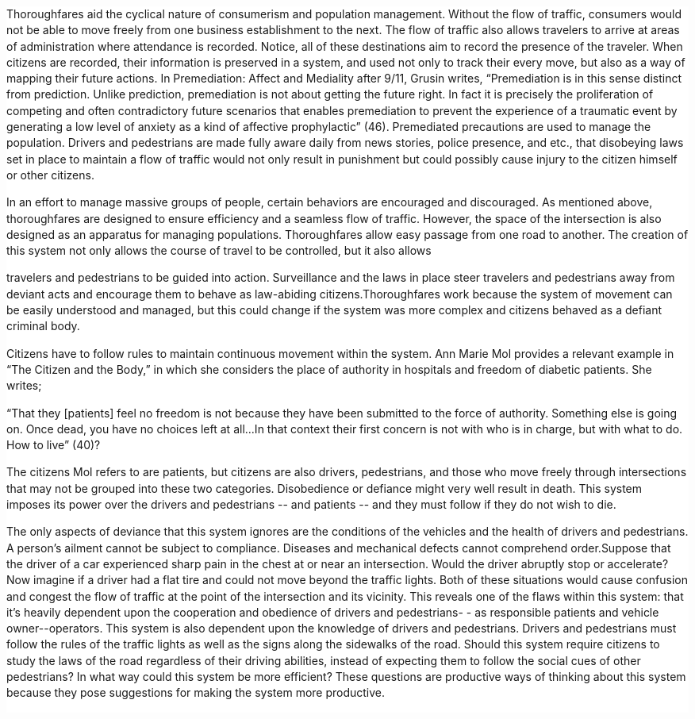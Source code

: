 <span>Thoroughfares aid the cyclical nature of consumerism and population management. Without the flow of traffic, consumers would not be able to move freely from one business establishment to the next. The flow of traffic also allows travelers to arrive at areas of administration where attendance is recorded. Notice, all of these destinations aim to record the presence of the traveler. When citizens are recorded, their information is preserved in a system, and used not only to track their every move, but also as a way of mapping their future actions. In </span><span>Premediation: Affect and Mediality after 9/11, </span><span>Grusin writes, “Premediation is in this sense </span><span>distinct from prediction. Unlike prediction, premediation is not about getting the future right. In fact it is precisely the proliferation of competing and often contradictory future scenarios that enables premediation to prevent the experience of a traumatic event by generating a low level of </span><span>anxiety as a kind of affective prophylactic” (46). Premediated precautions are used to manage the </span><span>population. Drivers and pedestrians are made fully aware daily from news stories, police presence, and etc., that disobeying laws set in place to maintain a flow of traffic would not only result in punishment but could possibly cause injury to the citizen himself or other citizens. </span>

<span>In an effort to manage massive groups of people, certain behaviors are encouraged and discouraged. As mentioned above, thoroughfares are designed to ensure efficiency and a seamless flow of traffic. However, the space of the intersection is also designed as an apparatus for managing populations. Thoroughfares allow easy passage from one road to another. The creation of this system not only allows the course of travel to be controlled, but it also allows </span>

</div></div></div><div class="page" title="Page 5"><div class="layoutArea"><div class="column"><span>travelers and pedestrians to be guided into action. Surveillance and the laws in place steer travelers and pedestrians away from deviant acts and encourage them to behave as law-abiding citizens.Thoroughfares work because the system of movement can be easily understood and managed, but this could change if the system was more complex and citizens behaved as a defiant criminal body. </span>

<span>Citizens have to follow rules to maintain continuous movement within the system. Ann </span><span>Marie Mol provides a relevant example in “The </span><span>Citizen and the Body</span><span>,” in which she considers </span><span>the place of authority in hospitals and freedom of diabetic patients. She writes; </span>

<span>“That they \[patients\] feel no freedom is not because they have been submitted to the force of authority. Something else is going on. Once dead, you have no choices left at all...In </span><span>that context their first concern is not with who is in charge, but with what to do. How to </span><span>live” (40)? </span>

<span>The citizens Mol refers to are patients, but citizens are also drivers, pedestrians, and those who move freely through intersections that may not be grouped into these two categories. Disobedience or defiance might very well result in death. This system imposes its power over the drivers and pedestrians -- and patients -- and they must follow if they do not wish to die. </span>

<span>The only aspects of deviance that this system ignores are the conditions of the vehicles and the health of drivers and pedestrians. A perso</span><span>n’s ailment cannot be subject to compliance. </span><span>Diseases and mechanical defects cannot comprehend order.Suppose that the driver of a car experienced sharp pain in the chest at or near an intersection. Would the driver abruptly stop or accelerate? Now imagine if a driver had a flat tire and could not move beyond the traffic lights. Both of these situations would cause confusion and congest the flow of traffic at the point of the intersection and its vicinity. This reveals one of the flaws within this system: th</span><span>at it’s heavily </span><span>dependent upon the cooperation and obedience of drivers and pedestrians- - as responsible patients and vehicle owner--operators. This system is also dependent upon the knowledge of drivers and pedestrians. Drivers and pedestrians must follow the rules of the traffic lights as well as the signs along the sidewalks of the road. Should this system require citizens to study the laws of the road regardless of their driving abilities, instead of expecting them to follow the social cues of other pedestrians? In what way could this system be more efficient? These questions are productive ways of thinking about this system because they pose suggestions for making the system more productive. </span>
